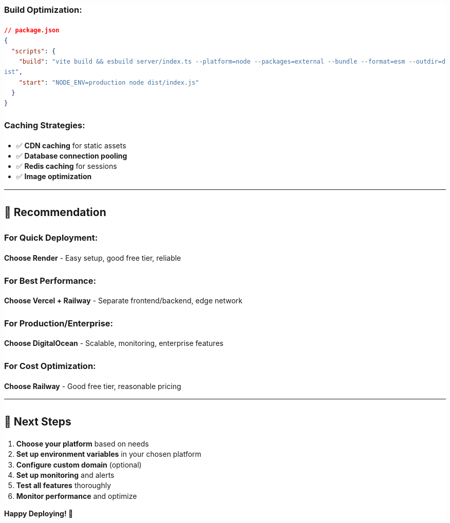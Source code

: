 ### **Build Optimization:**
```json
// package.json
{
  "scripts": {
    "build": "vite build && esbuild server/index.ts --platform=node --packages=external --bundle --format=esm --outdir=dist",
    "start": "NODE_ENV=production node dist/index.js"
  }
}
```

### **Caching Strategies:**
- ✅ **CDN caching** for static assets
- ✅ **Database connection pooling**
- ✅ **Redis caching** for sessions
- ✅ **Image optimization**

---

## 🎯 **Recommendation**

### **For Quick Deployment:**
**Choose Render** - Easy setup, good free tier, reliable

### **For Best Performance:**
**Choose Vercel + Railway** - Separate frontend/backend, edge network

### **For Production/Enterprise:**
**Choose DigitalOcean** - Scalable, monitoring, enterprise features

### **For Cost Optimization:**
**Choose Railway** - Good free tier, reasonable pricing

---

## 🚀 **Next Steps**

1. **Choose your platform** based on needs
2. **Set up environment variables** in your chosen platform
3. **Configure custom domain** (optional)
4. **Set up monitoring** and alerts
5. **Test all features** thoroughly
6. **Monitor performance** and optimize

**Happy Deploying! 🎉** 